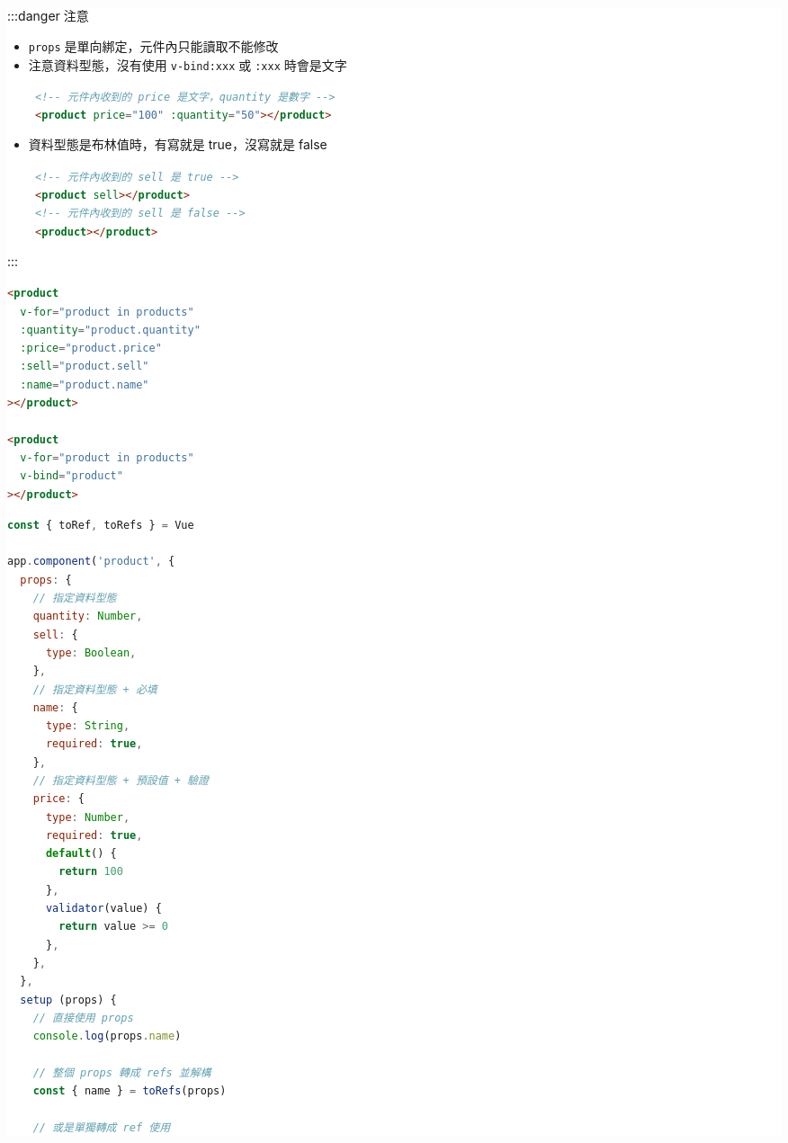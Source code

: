 :::danger 注意
- `props` 是單向綁定，元件內只能讀取不能修改
- 注意資料型態，沒有使用 `v-bind:xxx` 或 `:xxx` 時會是文字
   ```html
    <!-- 元件內收到的 price 是文字，quantity 是數字 -->
    <product price="100" :quantity="50"></product>
   ```
- 資料型態是布林值時，有寫就是 true，沒寫就是 false
   ```html
    <!-- 元件內收到的 sell 是 true -->
    <product sell></product>
    <!-- 元件內收到的 sell 是 false -->
    <product></product>
   ```
:::

```html
<product 
  v-for="product in products"
  :quantity="product.quantity"
  :price="product.price"
  :sell="product.sell"
  :name="product.name"
></product>

<product 
  v-for="product in products"
  v-bind="product"
></product>
```
```js
const { toRef, toRefs } = Vue

app.component('product', {
  props: {
    // 指定資料型態
    quantity: Number,
    sell: {
      type: Boolean,
    },
    // 指定資料型態 + 必填
    name: {
      type: String,
      required: true,
    },
    // 指定資料型態 + 預設值 + 驗證
    price: {
      type: Number,
      required: true,
      default() {
        return 100
      },
      validator(value) {
        return value >= 0
      },
    },
  },
  setup (props) {
    // 直接使用 props
    console.log(props.name)

    // 整個 props 轉成 refs 並解構
    const { name } = toRefs(props)

    // 或是單獨轉成 ref 使用
```